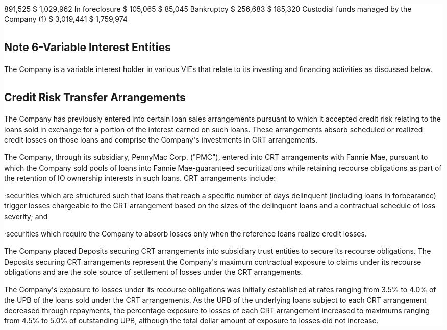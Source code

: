 <td>891,525</td>
<td>$</td>
<td>1,029,962</td>
</tr>
<tr>
<td>In foreclosure</td>
<td>$</td>
<td>105,065</td>
<td>$</td>
<td>85,045</td>
</tr>
<tr>
<td>Bankruptcy</td>
<td>$</td>
<td>256,683</td>
<td>$</td>
<td>185,320</td>
</tr>
<tr>
<td>Custodial funds managed by the Company (1)</td>
<td>$</td>
<td>3,019,441</td>
<td>$</td>
<td>1,759,974</td>
</tr>
</tbody>
</table>
<h2>Note 6-Variable Interest Entities</h2>
<p>The Company is a variable interest holder in various VIEs that relate to its investing and financing activities as discussed below.</p>
<h2>Credit Risk Transfer Arrangements</h2>
<p>The Company has previously entered into certain loan sales arrangements pursuant to which it accepted credit risk relating to the loans sold in exchange for a portion of the interest earned on such loans. These arrangements absorb scheduled or realized credit losses on those loans and comprise the Company's investments in CRT arrangements.</p>
<p>The Company, through its subsidiary, PennyMac Corp. ("PMC"), entered into CRT arrangements with Fannie Mae, pursuant to which the Company sold pools of loans into Fannie Mae-guaranteed securitizations while retaining recourse obligations as part of the retention of IO ownership interests in such loans. CRT arrangements include:</p>
<p>·securities which are structured such that loans that reach a specific number of days delinquent (including loans in forbearance) trigger losses chargeable to the CRT arrangement based on the sizes of the delinquent loans and a contractual schedule of loss severity; and</p>
<p>·securities which require the Company to absorb losses only when the reference loans realize credit losses.</p>
<p>The Company placed Deposits securing CRT arrangements into subsidiary trust entities to secure its recourse obligations. The Deposits securing CRT arrangements represent the Company's maximum contractual exposure to claims under its recourse obligations and are the sole source of settlement of losses under the CRT arrangements.</p>
<p>The Company's exposure to losses under its recourse obligations was initially established at rates ranging from 3.5% to 4.0% of the UPB of the loans sold under the CRT arrangements. As the UPB of the underlying loans subject to each CRT arrangement decreased through repayments, the percentage exposure to losses of each CRT arrangement increased to maximums ranging from 4.5% to 5.0% of outstanding UPB, although the total dollar amount of exposure to losses did not increase.</p>